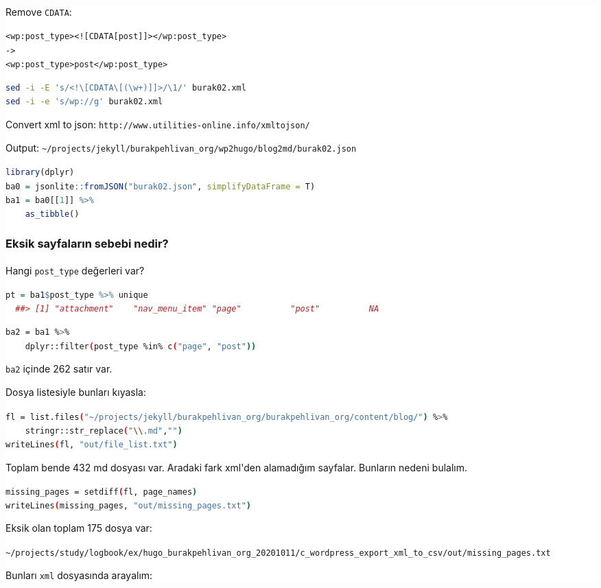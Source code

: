 Remove `CDATA`:

```
<wp:post_type><![CDATA[post]]></wp:post_type>
->
<wp:post_type>post</wp:post_type>
```

```bash
sed -i -E 's/<!\[CDATA\[(\w+)]]>/\1/' burak02.xml
sed -i -e 's/wp://g' burak02.xml
```

Convert xml to json: `http://www.utilities-online.info/xmltojson/`

Output: `~/projects/jekyll/burakpehlivan_org/wp2hugo/blog2md/burak02.json`

```r
library(dplyr)
ba0 = jsonlite::fromJSON("burak02.json", simplifyDataFrame = T) 
ba1 = ba0[[1]] %>%
	as_tibble()
```

### Eksik sayfaların sebebi nedir?

Hangi `post_type` değerleri var?

```r
pt = ba1$post_type %>% unique
  ##> [1] "attachment"    "nav_menu_item" "page"          "post"          NA             
```

```bash
ba2 = ba1 %>%
	dplyr::filter(post_type %in% c("page", "post"))
```

`ba2` içinde 262 satır var. 

Dosya listesiyle bunları kıyasla:

```bash
fl = list.files("~/projects/jekyll/burakpehlivan_org/burakpehlivan_org/content/blog/") %>%
	stringr::str_replace("\\.md","")
writeLines(fl, "out/file_list.txt")
```

Toplam bende 432 md dosyası var. Aradaki fark xml'den alamadığım sayfalar. Bunların nedeni bulalım.

```bash
missing_pages = setdiff(fl, page_names)
writeLines(missing_pages, "out/missing_pages.txt")
```

Eksik olan toplam 175 dosya var:

`~/projects/study/logbook/ex/hugo_burakpehlivan_org_20201011/c_wordpress_export_xml_to_csv/out/missing_pages.txt`

Bunları `xml` dosyasında arayalım: 
